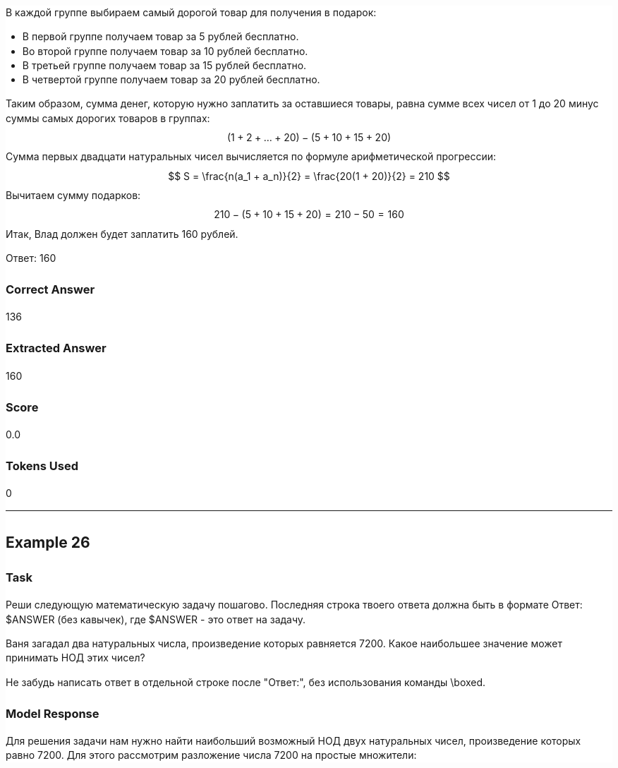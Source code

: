 В каждой группе выбираем самый дорогой товар для получения в подарок:
- В первой группе получаем товар за 5 рублей бесплатно.
- Во второй группе получаем товар за 10 рублей бесплатно.
- В третьей группе получаем товар за 15 рублей бесплатно.
- В четвертой группе получаем товар за 20 рублей бесплатно.

Таким образом, сумма денег, которую нужно заплатить за оставшиеся товары, равна сумме всех чисел от 1 до 20 минус суммы самых дорогих товаров в группах:
$$
(1 + 2 + ... + 20) - (5 + 10 + 15 + 20)
$$
Сумма первых двадцати натуральных чисел вычисляется по формуле арифметической прогрессии:
$$
S = \frac{n(a_1 + a_n)}{2} = \frac{20(1 + 20)}{2} = 210
$$
Вычитаем сумму подарков:
$$
210 - (5 + 10 + 15 + 20) = 210 - 50 = 160
$$
Итак, Влад должен будет заплатить 160 рублей.

Ответ: 160

### Correct Answer
136

### Extracted Answer
160

### Score
0.0

### Tokens Used
0

---

## Example 26

### Task
Реши следующую математическую задачу пошагово. Последняя строка твоего ответа должна быть в формате Ответ: $ANSWER (без кавычек), где $ANSWER - это ответ на задачу.

Ваня загадал два натуральных числа, произведение которых равняется 7200. Какое наибольшее значение может принимать НОД этих чисел?

Не забудь написать ответ в отдельной строке после "Ответ:", без использования команды \boxed.

### Model Response
Для решения задачи нам нужно найти наибольший возможный НОД двух натуральных чисел, произведение которых равно 7200. Для этого рассмотрим разложение числа 7200 на простые множители:
